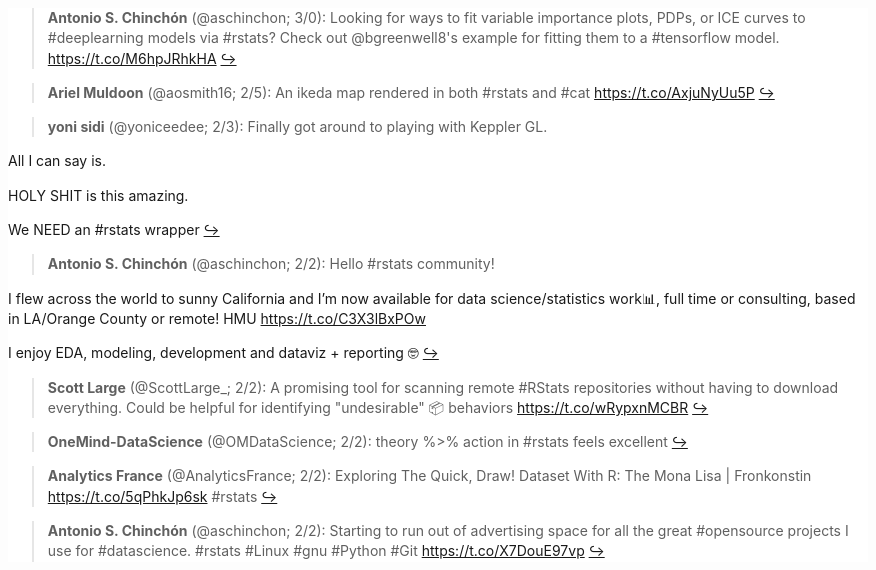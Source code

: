 


> **Antonio S. Chinchón** (@aschinchon; 3/0): Looking for ways to fit variable importance plots, PDPs, or ICE curves to #deeplearning models via #rstats? Check out @bgreenwell8's example for fitting them to a #tensorflow model. https://t.co/M6hpJRhkHA  [&#8618;](https://twitter.com/dataandme/status/1020346858521153537)




> **Ariel Muldoon** (@aosmith16; 2/5): An ikeda map rendered in both #rstats and #cat https://t.co/AxjuNyUu5P  [&#8618;](https://twitter.com/dataandme/status/1020401968362151936)




> **yoni sidi** (@yoniceedee; 2/3): Finally got around to playing with Keppler GL.
>
All I can say is.
>
HOLY SHIT is this amazing.
>
We NEED an #rstats wrapper  [&#8618;](https://twitter.com/dataandme/status/1020393558115840001)




> **Antonio S. Chinchón** (@aschinchon; 2/2): Hello #rstats community!
>
I flew across the world to sunny California and I’m now available for data science/statistics work📊, full time or consulting, based in LA/Orange County or remote! HMU https://t.co/C3X3lBxPOw
>
I enjoy EDA, modeling, development and dataviz + reporting 🤓  [&#8618;](https://twitter.com/dataandme/status/1020387357676015617)




> **Scott Large** (@ScottLarge_; 2/2): A promising tool for scanning remote #RStats repositories without having to download everything. 
Could be helpful for identifying "undesirable" 📦 behaviors https://t.co/wRypxnMCBR  [&#8618;](https://twitter.com/dataandme/status/1020382773322960896)




> **OneMind-DataScience** (@OMDataScience; 2/2): theory %&gt;% action in #rstats feels excellent  [&#8618;](https://twitter.com/dataandme/status/1020369339260854273)




> **Analytics France** (@AnalyticsFrance; 2/2): Exploring The Quick, Draw! Dataset With R: The Mona Lisa | Fronkonstin https://t.co/5qPhkJp6sk #rstats  [&#8618;](https://twitter.com/dataandme/status/1020358411723182082)




> **Antonio S. Chinchón** (@aschinchon; 2/2): Starting to run out of advertising space for all the great #opensource projects I use for #datascience. #rstats #Linux #gnu #Python #Git https://t.co/X7DouE97vp  [&#8618;](https://twitter.com/dataandme/status/1020362639124443136)


